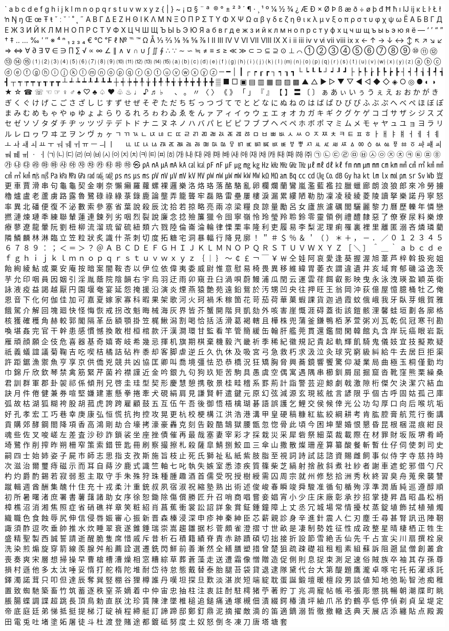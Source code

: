 ` a b c d e f g h i j k l m n o p q r s t u v w x y z { \| } ~ ¡ ¤ § ¨ ª ­ ® ° ± ² ³ ´ ¶ · ¸ ¹ º ¼ ½ ¾ ¿ Æ Ð × Ø Þ ß æ ð ÷ ø þ đ Ħ ħ ı Ĳ ĳ ĸ Ŀ ŀ Ł ł ŉ Ŋ ŋ Œ œ Ŧ ŧ ˇ ː ˘ ˙ ˚ ˛ ˝ Α Β Γ Δ Ε Ζ Η Θ Ι Κ Λ Μ Ν Ξ Ο Π Ρ Σ Τ Υ Φ Χ Ψ Ω α β γ δ ε ζ η θ ι κ λ μ ν ξ ο π ρ σ τ υ φ χ ψ ω Ё А Б В Г Д Е Ж З И Й К Л М Н О П Р С Т У Ф Х Ц Ч Ш Щ Ъ Ы Ь Э Ю Я а б в г д е ж з и й к л м н о п р с т у ф х ц ч ш щ ъ ы ь э ю я ё ― ‘ ’ “ ” † ‡ ‥ … ‰ ′ ″ ※ ⁴ ⁿ ₁ ₂ ₃ ₄ € ℃ ℉ ℓ № ℡ ™ Ω Å ⅓ ⅔ ⅛ ⅜ ⅝ ⅞ Ⅰ Ⅱ Ⅲ Ⅳ Ⅴ Ⅵ Ⅶ Ⅷ Ⅸ Ⅹ ⅰ ⅱ ⅲ ⅳ ⅴ ⅵ ⅶ ⅷ ⅸ ⅹ ← ↑ → ↓ ↔ ↕ ↖ ↗ ↘ ↙ ⇒ ⇔ ∀ ∂ ∃ ∇ ∈ ∋ ∏ ∑ √ ∝ ∞ ∠ ∥ ∧ ∨ ∩ ∪ ∫ ∬ ∮ ∴ ∵ ∼ ∽ ≒ ≠ ≡ ≤ ≥ ≪ ≫ ⊂ ⊃ ⊆ ⊇ ⊙ ⊥ ⌒ ① ② ③ ④ ⑤ ⑥ ⑦ ⑧ ⑨ ⑩ ⑪ ⑫ ⑬ ⑭ ⑮ ⑴ ⑵ ⑶ ⑷ ⑸ ⑹ ⑺ ⑻ ⑼ ⑽ ⑾ ⑿ ⒀ ⒁ ⒂ ⒜ ⒝ ⒞ ⒟ ⒠ ⒡ ⒢ ⒣ ⒤ ⒥ ⒦ ⒧ ⒨ ⒩ ⒪ ⒫ ⒬ ⒭ ⒮ ⒯ ⒰ ⒱ ⒲ ⒳ ⒴ ⒵ ⓐ ⓑ ⓒ ⓓ ⓔ ⓕ ⓖ ⓗ ⓘ ⓙ ⓚ ⓛ ⓜ ⓝ ⓞ ⓟ ⓠ ⓡ ⓢ ⓣ ⓤ ⓥ ⓦ ⓧ ⓨ ⓩ ─ ━ │ ┃ ┌ ┍ ┎ ┏ ┐ ┑ ┒ ┓ └ ┕ ┖ ┗ ┘ ┙ ┚ ┛ ├ ┝ ┞ ┟ ┠ ┡ ┢ ┣ ┤ ┥ ┦ ┧ ┨ ┩ ┪ ┫ ┬ ┭ ┮ ┯ ┰ ┱ ┲ ┳ ┴ ┵ ┶ ┷ ┸ ┹ ┺ ┻ ┼ ┽ ┾ ┿ ╀ ╁ ╂ ╃ ╄ ╅ ╆ ╇ ╈ ╉ ╊ ╋ ▒ ■ □ ▣ ▤ ▥ ▦ ▧ ▨ ▩ ▲ △ ▶ ▷ ▼ ▽ ◀ ◁ ◆ ◇ ◈ ○ ◎ ● ◐ ◑ ★ ☆ ☎ ☏ ☜ ☞ ♀ ♂ ♠ ♡ ♣ ♤ ♥ ♧ ♨ ♩ ♪ ♬ ♭ 　 、 。 〃 〈 〉 《 》 「 」 『 』 【 】 〓 〔 〕 ぁ あ ぃ い ぅ う ぇ え ぉ お か が き ぎ く ぐ け げ こ ご さ ざ し じ す ず せ ぜ そ ぞ た だ ち ぢ っ つ づ て で と ど な に ぬ ね の は ば ぱ ひ び ぴ ふ ぶ ぷ へ べ ぺ ほ ぼ ぽ ま み む め も ゃ や ゅ ゆ ょ よ ら り る れ ろ ゎ わ ゐ ゑ を ん ァ ア ィ イ ゥ ウ ェ エ ォ オ カ ガ キ ギ ク グ ケ ゲ コ ゴ サ ザ シ ジ ス ズ セ ゼ ソ ゾ タ ダ チ ヂ ッ ツ ヅ テ デ ト ド ナ ニ ヌ ネ ノ ハ バ パ ヒ ビ ピ フ ブ プ ヘ ベ ペ ホ ボ ポ マ ミ ム メ モ ャ ヤ ュ ユ ョ ヨ ラ リ ル レ ロ ヮ ワ ヰ ヱ ヲ ン ヴ ヵ ヶ ㄱ ㄲ ㄳ ㄴ ㄵ ㄶ ㄷ ㄸ ㄹ ㄺ ㄻ ㄼ ㄽ ㄾ ㄿ ㅀ ㅁ ㅂ ㅃ ㅄ ㅅ ㅆ ㅇ ㅈ ㅉ ㅊ ㅋ ㅌ ㅍ ㅎ ㅏ ㅐ ㅑ ㅒ ㅓ ㅔ ㅕ ㅖ ㅗ ㅘ ㅙ ㅚ ㅛ ㅜ ㅝ ㅞ ㅟ ㅠ ㅡ ㅢ ㅣ ㅤ ㅥ ㅦ ㅧ ㅨ ㅩ ㅪ ㅫ ㅬ ㅭ ㅮ ㅯ ㅰ ㅱ ㅲ ㅳ ㅴ ㅵ ㅶ ㅷ ㅸ ㅹ ㅺ ㅻ ㅼ ㅽ ㅾ ㅿ ㆀ ㆁ ㆂ ㆃ ㆄ ㆅ ㆆ ㆇ ㆈ ㆉ ㆊ ㆋ ㆌ ㆍ ㆎ ㈀ ㈁ ㈂ ㈃ ㈄ ㈅ ㈆ ㈇ ㈈ ㈉ ㈊ ㈋ ㈌ ㈍ ㈎ ㈏ ㈐ ㈑ ㈒ ㈓ ㈔ ㈕ ㈖ ㈗ ㈘ ㈙ ㈚ ㈛ ㈜ ㉠ ㉡ ㉢ ㉣ ㉤ ㉥ ㉦ ㉧ ㉨ ㉩ ㉪ ㉫ ㉬ ㉭ ㉮ ㉯ ㉰ ㉱ ㉲ ㉳ ㉴ ㉵ ㉶ ㉷ ㉸ ㉹ ㉺ ㉻ ㉿ ㎀ ㎁ ㎂ ㎃ ㎄ ㎈ ㎉ ㎊ ㎋ ㎌ ㎍ ㎎ ㎏ ㎐ ㎑ ㎒ ㎓ ㎔ ㎕ ㎖ ㎗ ㎘ ㎙ ㎚ ㎛ ㎜ ㎝ ㎞ ㎟ ㎠ ㎡ ㎢ ㎣ ㎤ ㎥ ㎦ ㎧ ㎨ ㎩ ㎪ ㎫ ㎬ ㎭ ㎮ ㎯ ㎰ ㎱ ㎲ ㎳ ㎴ ㎵ ㎶ ㎷ ㎸ ㎹ ㎺ ㎻ ㎼ ㎽ ㎾ ㎿ ㏀ ㏁ ㏂ ㏃ ㏄ ㏅ ㏆ ㏇ ㏈ ㏉ ㏊ ㏏ ㏐ ㏓ ㏖ ㏘ ㏛ ㏜ ㏝ 豈 更 車 賈 滑 串 句 龜 龜 契 金 喇 奈 懶 癩 羅 蘿 螺 裸 邏 樂 洛 烙 珞 落 酪 駱 亂 卵 欄 爛 蘭 鸞 嵐 濫 藍 襤 拉 臘 蠟 廊 朗 浪 狼 郎 來 冷 勞 擄 櫓 爐 盧 老 蘆 虜 路 露 魯 鷺 碌 祿 綠 菉 錄 鹿 論 壟 弄 籠 聾 牢 磊 賂 雷 壘 屢 樓 淚 漏 累 縷 陋 勒 肋 凜 凌 稜 綾 菱 陵 讀 拏 樂 諾 丹 寧 怒 率 異 北 磻 便 復 不 泌 數 索 參 塞 省 葉 說 殺 辰 沈 拾 若 掠 略 亮 兩 凉 梁 糧 良 諒 量 勵 呂 女 廬 旅 濾 礪 閭 驪 麗 黎 力 曆 歷 轢 年 憐 戀 撚 漣 煉 璉 秊 練 聯 輦 蓮 連 鍊 列 劣 咽 烈 裂 說 廉 念 捻 殮 簾 獵 令 囹 寧 嶺 怜 玲 瑩 羚 聆 鈴 零 靈 領 例 禮 醴 隸 惡 了 僚 寮 尿 料 樂 燎 療 蓼 遼 龍 暈 阮 劉 杻 柳 流 溜 琉 留 硫 紐 類 六 戮 陸 倫 崙 淪 輪 律 慄 栗 率 隆 利 吏 履 易 李 梨 泥 理 痢 罹 裏 裡 里 離 匿 溺 吝 燐 璘 藺 隣 鱗 麟 林 淋 臨 立 笠 粒 狀 炙 識 什 茶 刺 切 度 拓 糖 宅 洞 暴 輻 行 降 見 廓 ！ ＂ ＃ ＄ ％ ＆ ＇ （ ） ＊ ＋ ， － ． ／ ０ １ ２ ３ ４ ５ ６ ７ ８ ９ ： ； ＜ ＝ ＞ ？ ＠ Ａ Ｂ Ｃ Ｄ Ｅ Ｆ Ｇ Ｈ Ｉ Ｊ Ｋ Ｌ Ｍ Ｎ Ｏ Ｐ Ｑ Ｒ Ｓ Ｔ Ｕ Ｖ Ｗ Ｘ Ｙ Ｚ ［ ＼ ］ ＾ ＿ ｀ ａ ｂ ｃ ｄ ｅ ｆ ｇ ｈ ｉ ｊ ｋ ｌ ｍ ｎ ｏ ｐ ｑ ｒ ｓ ｔ ｕ ｖ ｗ ｘ ｙ ｚ ｛ ｜ ｝ ～ ￠ ￡ ￢ ￣ ￥ ￦ 仝 娃 阿 哀 愛 逢 葵 握 渥 旭 葦 芦 梓 斡 扱 宛 姐 飴 絢 綾 鮎 或 粟 安 庵 按 暗 案 闇 鞍 杏 以 伊 位 依 偉 夷 委 威 尉 惟 意 慰 易 椅 畏 異 移 維 緯 胃 萎 衣 謂 違 遺 井 亥 域 育 郁 磯 溢 逸 茨 芋 允 印 咽 員 因 姻 引 淫 胤 蔭 院 陰 韻 右 宇 烏 羽 迂 雨 卯 窺 丑 臼 渦 唄 蔚 鰻 浦 瓜 閏 云 運 雲 荏 餌 叡 影 映 曳 永 泳 洩 瑛 盈 穎 英 衛 詠 液 疫 益 謁 越 厭 円 園 堰 奄 宴 延 怨 掩 援 沿 演 炎 煙 燕 猿 艶 苑 遠 鉛 鴛 於 汚 甥 凹 央 往 押 旺 王 翁 岡 沖 荻 億 屋 憶 臆 桶 牡 乙 俺 恩 音 下 化 何 伽 佳 加 可 嘉 夏 嫁 家 寡 科 暇 果 架 歌 河 火 珂 禍 禾 稼 箇 花 苛 茄 荷 華 菓 蝦 課 貨 迦 過 霞 蚊 俄 峨 我 牙 臥 芽 蛾 賀 雅 餓 駕 介 解 回 塊 廻 快 怪 悔 恢 戒 拐 改 魁 晦 械 海 灰 界 皆 芥 蟹 開 階 貝 凱 劾 外 咳 害 崖 慨 涯 碍 蓋 街 該 鎧 骸 浬 馨 蛙 垣 劃 各 廓 格 核 獲 確 穫 角 赫 較 郭 閣 隔 革 岳 額 顎 掛 笠 梶 鰍 潟 割 喝 恰 括 活 滑 葛 褐 轄 且 樺 株 兜 蒲 釜 鎌 鴨 栢 茅 萱 粥 刈 瓦 乾 侃 冠 寒 刊 勘 喚 堪 姦 完 官 干 幹 患 感 慣 憾 換 敢 柑 桓 棺 款 汗 漢 澗 環 甘 監 看 竿 管 簡 緩 缶 翰 肝 艦 莞 貫 還 鑑 間 閑 韓 館 丸 含 岸 玩 癌 眼 岩 翫 雁 頑 顔 願 企 伎 危 喜 器 基 奇 嬉 寄 岐 希 幾 忌 揮 机 旗 期 棋 棄 機 毅 汽 畿 祈 季 稀 紀 徽 規 記 貴 起 軌 輝 飢 騎 鬼 儀 妓 宜 技 擬 欺 疑 祇 義 蟻 誼 議 菊 鞠 吉 吃 喫 桔 橘 詰 砧 杵 黍 却 客 脚 虐 逆 丘 久 仇 休 及 吸 宮 弓 急 救 朽 求 汲 泣 灸 球 究 窮 級 糾 給 牛 去 居 巨 拒 渠 許 距 鋸 漁 禦 魚 亨 享 京 供 僑 兇 競 共 凶 協 匡 卿 叫 喬 境 彊 怯 恐 恭 橋 況 狂 矯 胸 脅 興 蕎 鏡 響 饗 驚 仰 凝 業 局 曲 極 玉 桐 僅 勤 均 巾 錦 斤 欣 欽 琴 禁 禽 筋 緊 芹 菌 衿 襟 謹 近 金 吟 銀 九 句 狗 玖 矩 苦 駒 具 愚 虞 空 偶 寓 遇 隅 串 櫛 釧 屑 屈 掘 窟 沓 靴 窪 熊 栗 繰 桑 君 訓 群 軍 郡 卦 袈 祁 係 傾 刑 兄 啓 圭 珪 型 契 形 慶 慧 憩 携 敬 景 桂 畦 稽 系 罫 荊 計 詣 警 芸 迎 鯨 劇 戟 激 隙 桁 傑 欠 決 潔 穴 結 血 訣 月 件 倦 健 兼 券 喧 堅 嫌 建 憲 懸 拳 捲 牽 犬 硯 絹 肩 見 謙 賢 軒 遣 鍵 元 原 幻 弦 減 源 玄 現 絃 舷 言 諺 限 乎 個 古 呼 固 姑 孤 己 庫 弧 故 枯 湖 狐 糊 袴 股 胡 菰 虎 誇 跨 雇 顧 鼓 五 互 伍 午 吾 後 御 悟 梧 檎 瑚 碁 語 誤 護 乞 鯉 交 侯 候 倖 光 公 功 勾 厚 口 向 后 喉 坑 垢 好 孔 孝 宏 工 巧 巷 幸 庚 康 弘 恒 慌 抗 拘 控 攻 晃 更 杭 校 梗 構 江 洪 浩 港 溝 甲 皇 硬 稿 糠 紅 紘 絞 綱 耕 考 肯 肱 腔 膏 航 荒 行 衡 講 貢 購 郊 酵 鋼 閤 降 項 香 高 鴻 剛 劫 合 壕 拷 濠 豪 轟 克 刻 告 穀 酷 鵠 獄 腰 甑 忽 惚 骨 此 頃 今 困 坤 墾 婚 恨 懇 昏 昆 根 梱 混 痕 紺 艮 魂 些 佐 叉 唆 嵯 左 差 査 沙 砂 詐 鎖 裟 坐 座 挫 債 催 再 最 哉 塞 妻 宰 彩 才 採 栽 災 采 犀 砦 祭 細 菜 裁 載 際 在 材 罪 財 坂 阪 堺 肴 崎 埼 鷺 作 削 搾 昨 朔 柵 窄 策 索 錯 笹 匙 冊 刷 察 撮 擦 札 殺 薩 皐 鯖 捌 鮫 皿 三 傘 山 撒 散 燦 珊 産 算 纂 酸 餐 斬 暫 仕 仔 伺 使 刺 司 史 嗣 四 士 始 姉 姿 子 屍 市 師 志 思 指 支 孜 斯 施 旨 枝 止 死 氏 獅 祉 私 紙 紫 肢 脂 至 視 詞 詩 試 誌 諮 資 賜 雌 飼 事 似 侍 字 寺 慈 持 時 次 滋 治 爾 璽 痔 磁 示 而 耳 自 蒔 汐 鹿 式 識 竺 軸 七 叱 執 失 嫉 室 悉 漆 疾 質 篠 柴 芝 縞 射 捨 赦 斜 煮 社 紗 者 謝 車 遮 蛇 邪 借 勺 尺 杓 灼 爵 酌 錫 若 寂 弱 惹 主 取 守 手 朱 殊 狩 珠 種 腫 趣 酒 首 儒 受 呪 授 樹 綬 需 囚 周 宗 就 州 修 愁 拾 洲 秀 秋 終 習 臭 舟 蒐 衆 襲 讐 蹴 輯 週 酋 酬 集 醜 什 住 充 十 戎 柔 汁 重 銃 叔 夙 宿 淑 祝 縮 塾 熟 出 術 述 俊 峻 春 瞬 竣 舜 駿 准 循 旬 楯 殉 淳 準 潤 盾 純 巡 遵 醇 順 初 所 暑 曙 渚 庶 署 書 薯 藷 諸 助 女 序 徐 恕 鋤 除 傷 償 勝 匠 升 召 哨 商 唱 嘗 妾 娼 宵 小 少 庄 床 廠 彰 承 抄 招 掌 捷 昇 昌 昭 晶 松 梢 樟 樵 沼 消 湘 焦 照 症 省 硝 礁 祥 章 笑 粧 紹 肖 菖 蕉 衝 裳 訟 詔 詳 象 賞 鉦 鍾 鐘 障 上 丈 丞 冗 城 場 常 情 擾 杖 蒸 錠 埴 飾 拭 植 殖 燭 織 職 色 食 蝕 辱 尻 伸 信 侵 唇 娠 審 心 振 新 晋 森 榛 浸 深 申 疹 神 秦 紳 臣 芯 薪 親 診 身 辛 進 針 震 人 仁 刃 塵 壬 尋 甚 腎 訊 迅 陣 靭 諏 須 酢 逗 吹 垂 帥 推 水 炊 睡 翠 衰 遂 錐 錘 瑞 崇 嵩 趨 雛 据 杉 菅 頗 雀 澄 摺 寸 世 畝 是 凄 制 勢 姓 征 性 成 政 整 星 晴 棲 栖 正 牲 生 盛 精 聖 製 西 誠 誓 請 逝 醒 脆 隻 席 惜 戚 斥 昔 析 石 積 籍 績 脊 責 赤 跡 蹟 碩 切 拙 接 折 設 節 雪 絶 舌 仙 先 千 占 宣 尖 川 扇 撰 栓 泉 洗 染 煎 煽 旋 穿 箭 線 羨 腺 舛 船 薦 詮 選 遷 銑 閃 鮮 前 善 漸 然 全 繕 膳 塑 措 曾 楚 狙 疏 疎 礎 祖 租 粗 素 組 蘇 訴 阻 遡 鼠 僧 創 叢 倉 喪 奏 爽 宋 層 想 掃 操 早 曹 槍 槽 漕 燥 相 窓 糟 綜 草 葬 蒼 藻 走 送 遭 霜 像 憎 贈 造 促 側 則 息 捉 束 測 足 速 俗 賊 族 卒 袖 其 存 孫 尊 損 村 遜 他 多 太 汰 唾 妥 惰 打 舵 楕 陀 堆 耐 岱 待 怠 態 戴 替 泰 胎 腿 苔 袋 貸 退 逮 隊 黛 代 台 大 第 醍 題 鷹 瀧 卓 啄 宅 托 拓 濯 琢 託 鐸 濁 諾 茸 只 叩 但 達 辰 奪 巽 竪 棚 谷 狸 樽 誰 丹 嘆 坦 探 旦 歎 淡 湛 炭 短 端 綻 耽 蛋 誕 鍛 壇 暖 檀 段 男 談 値 知 地 弛 恥 智 池 痴 稚 置 致 蜘 馳 築 畜 竹 筑 蓄 逐 秩 窒 茶 嫡 着 中 仲 宙 忠 抽 柱 注 衷 註 酎 駐 樗 猪 苧 著 貯 丁 兆 凋 寵 帖 帳 弔 張 彫 懲 挑 暢 朝 潮 牒 町 眺 脹 腸 蝶 調 諜 超 跳 長 頂 鳥 勅 直 朕 沈 珍 賃 陳 津 墜 椎 槌 追 鎚 痛 通 塚 槻 佃 漬 綴 鍔 椿 潰 坪 紬 爪 吊 釣 鶴 亭 低 停 偵 剃 貞 呈 堤 定 帝 底 庭 廷 弟 悌 抵 挺 提 梯 汀 碇 禎 程 締 艇 訂 諦 蹄 邸 鄭 釘 鼎 泥 摘 擢 敵 滴 的 笛 適 鏑 溺 哲 徹 撤 轍 迭 典 天 展 店 添 纏 貼 点 殿 澱 田 電 兎 吐 堵 塗 妬 屠 徒 斗 杜 渡 登 賭 途 都 鍍 砥 努 度 土 奴 怒 倒 冬 凍 刀 唐 塔 塘 套